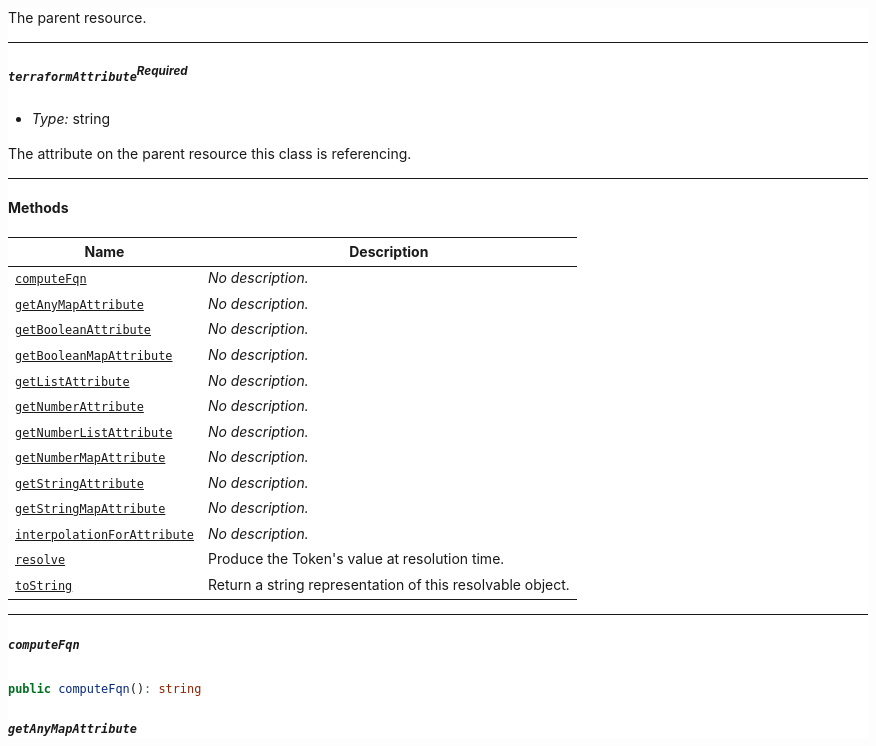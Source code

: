 The parent resource.

---

##### `terraformAttribute`<sup>Required</sup> <a name="terraformAttribute" id="@cdktf/provider-azurerm.elasticSanVolume.ElasticSanVolumeCreateSourceOutputReference.Initializer.parameter.terraformAttribute"></a>

- *Type:* string

The attribute on the parent resource this class is referencing.

---

#### Methods <a name="Methods" id="Methods"></a>

| **Name** | **Description** |
| --- | --- |
| <code><a href="#@cdktf/provider-azurerm.elasticSanVolume.ElasticSanVolumeCreateSourceOutputReference.computeFqn">computeFqn</a></code> | *No description.* |
| <code><a href="#@cdktf/provider-azurerm.elasticSanVolume.ElasticSanVolumeCreateSourceOutputReference.getAnyMapAttribute">getAnyMapAttribute</a></code> | *No description.* |
| <code><a href="#@cdktf/provider-azurerm.elasticSanVolume.ElasticSanVolumeCreateSourceOutputReference.getBooleanAttribute">getBooleanAttribute</a></code> | *No description.* |
| <code><a href="#@cdktf/provider-azurerm.elasticSanVolume.ElasticSanVolumeCreateSourceOutputReference.getBooleanMapAttribute">getBooleanMapAttribute</a></code> | *No description.* |
| <code><a href="#@cdktf/provider-azurerm.elasticSanVolume.ElasticSanVolumeCreateSourceOutputReference.getListAttribute">getListAttribute</a></code> | *No description.* |
| <code><a href="#@cdktf/provider-azurerm.elasticSanVolume.ElasticSanVolumeCreateSourceOutputReference.getNumberAttribute">getNumberAttribute</a></code> | *No description.* |
| <code><a href="#@cdktf/provider-azurerm.elasticSanVolume.ElasticSanVolumeCreateSourceOutputReference.getNumberListAttribute">getNumberListAttribute</a></code> | *No description.* |
| <code><a href="#@cdktf/provider-azurerm.elasticSanVolume.ElasticSanVolumeCreateSourceOutputReference.getNumberMapAttribute">getNumberMapAttribute</a></code> | *No description.* |
| <code><a href="#@cdktf/provider-azurerm.elasticSanVolume.ElasticSanVolumeCreateSourceOutputReference.getStringAttribute">getStringAttribute</a></code> | *No description.* |
| <code><a href="#@cdktf/provider-azurerm.elasticSanVolume.ElasticSanVolumeCreateSourceOutputReference.getStringMapAttribute">getStringMapAttribute</a></code> | *No description.* |
| <code><a href="#@cdktf/provider-azurerm.elasticSanVolume.ElasticSanVolumeCreateSourceOutputReference.interpolationForAttribute">interpolationForAttribute</a></code> | *No description.* |
| <code><a href="#@cdktf/provider-azurerm.elasticSanVolume.ElasticSanVolumeCreateSourceOutputReference.resolve">resolve</a></code> | Produce the Token's value at resolution time. |
| <code><a href="#@cdktf/provider-azurerm.elasticSanVolume.ElasticSanVolumeCreateSourceOutputReference.toString">toString</a></code> | Return a string representation of this resolvable object. |

---

##### `computeFqn` <a name="computeFqn" id="@cdktf/provider-azurerm.elasticSanVolume.ElasticSanVolumeCreateSourceOutputReference.computeFqn"></a>

```typescript
public computeFqn(): string
```

##### `getAnyMapAttribute` <a name="getAnyMapAttribute" id="@cdktf/provider-azurerm.elasticSanVolume.ElasticSanVolumeCreateSourceOutputReference.getAnyMapAttribute"></a>
